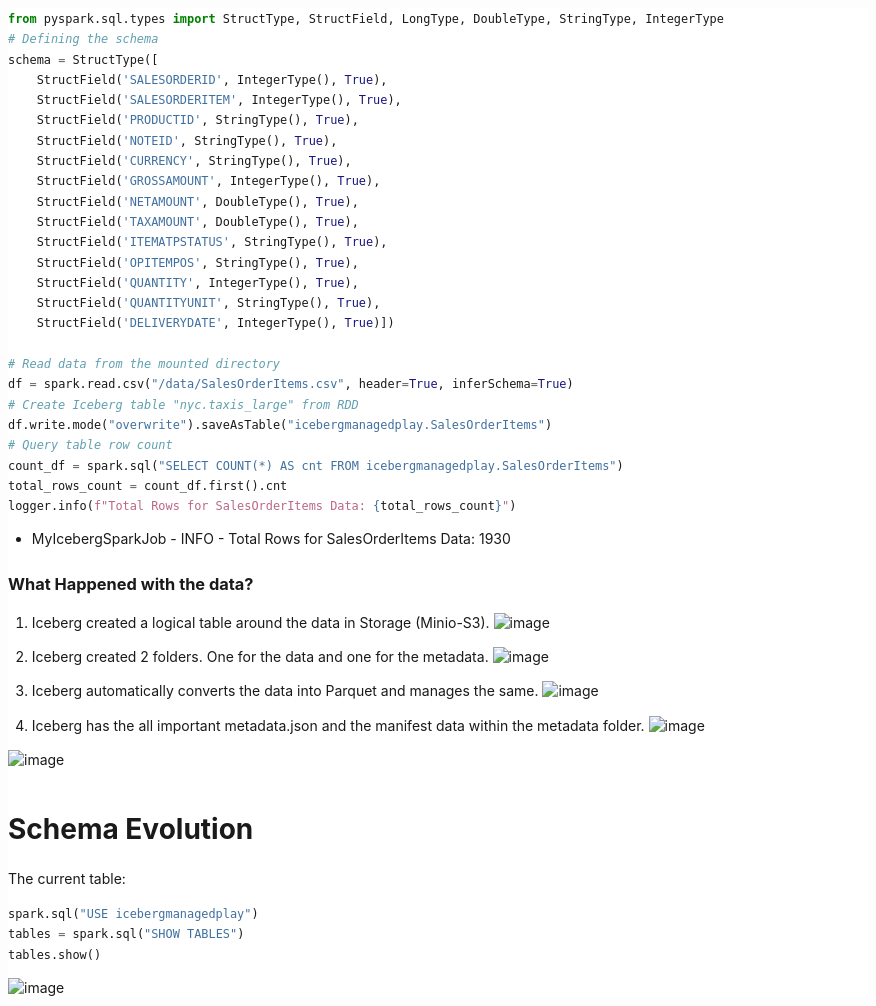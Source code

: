 ```python
from pyspark.sql.types import StructType, StructField, LongType, DoubleType, StringType, IntegerType
# Defining the schema
schema = StructType([
    StructField('SALESORDERID', IntegerType(), True),
    StructField('SALESORDERITEM', IntegerType(), True),
    StructField('PRODUCTID', StringType(), True),
    StructField('NOTEID', StringType(), True),
    StructField('CURRENCY', StringType(), True),
    StructField('GROSSAMOUNT', IntegerType(), True),
    StructField('NETAMOUNT', DoubleType(), True),
    StructField('TAXAMOUNT', DoubleType(), True),
    StructField('ITEMATPSTATUS', StringType(), True),
    StructField('OPITEMPOS', StringType(), True),
    StructField('QUANTITY', IntegerType(), True),
    StructField('QUANTITYUNIT', StringType(), True),
    StructField('DELIVERYDATE', IntegerType(), True)])

# Read data from the mounted directory
df = spark.read.csv("/data/SalesOrderItems.csv", header=True, inferSchema=True)
# Create Iceberg table "nyc.taxis_large" from RDD
df.write.mode("overwrite").saveAsTable("icebergmanagedplay.SalesOrderItems")
# Query table row count
count_df = spark.sql("SELECT COUNT(*) AS cnt FROM icebergmanagedplay.SalesOrderItems")
total_rows_count = count_df.first().cnt
logger.info(f"Total Rows for SalesOrderItems Data: {total_rows_count}")
```
 - MyIcebergSparkJob - INFO - Total Rows for SalesOrderItems Data: 1930

### What Happened with the data?

1. Iceberg created a logical table around the data in Storage (Minio-S3). 
![image](https://github.com/user-attachments/assets/67ec78de-6528-4a2a-8686-f037758d0b69)

2. Iceberg created 2 folders. One for the data and one for the metadata.
![image](https://github.com/user-attachments/assets/a83e9989-17de-46a3-a889-867709a109a6)

3. Iceberg automatically converts the data into Parquet and manages the same.
![image](https://github.com/user-attachments/assets/8a14ccb7-1e56-4018-b8c1-45751b352b20)

4. Iceberg has the all important metadata.json and the manifest data within the metadata folder.
![image](https://github.com/user-attachments/assets/a9ff63c8-9826-4b54-8447-68c7a63c36ab)

![image](https://github.com/user-attachments/assets/1fceb15e-bfd1-4fa6-839a-679d7c7df436)

# Schema Evolution
The current table:
```python
spark.sql("USE icebergmanagedplay")
tables = spark.sql("SHOW TABLES")
tables.show()
```
<img width="354" alt="image" src="https://github.com/user-attachments/assets/746a9946-b9ee-4409-9612-3f7b4cc1e651">
